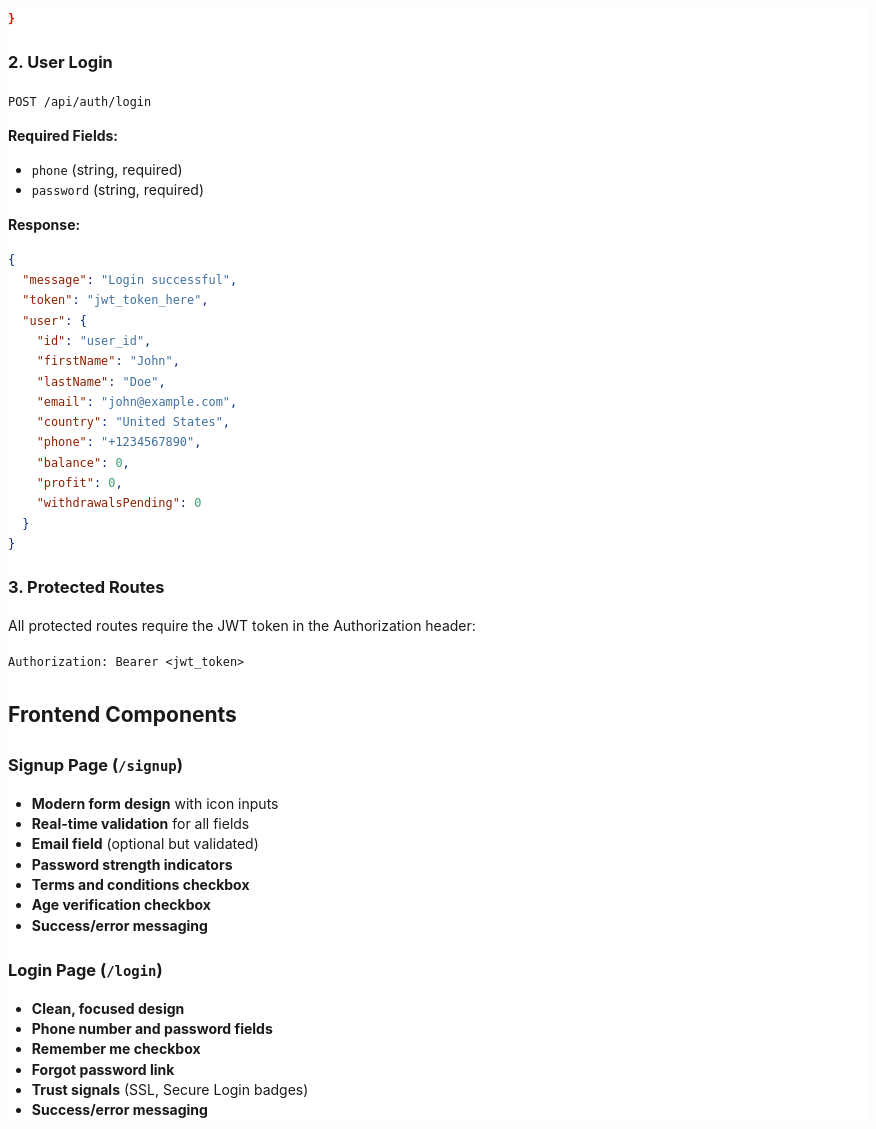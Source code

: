 ```json
}
```

### 2. **User Login**
```
POST /api/auth/login
```
**Required Fields:**
- `phone` (string, required)
- `password` (string, required)

**Response:**
```json
{
  "message": "Login successful",
  "token": "jwt_token_here",
  "user": {
    "id": "user_id",
    "firstName": "John",
    "lastName": "Doe",
    "email": "john@example.com",
    "country": "United States",
    "phone": "+1234567890",
    "balance": 0,
    "profit": 0,
    "withdrawalsPending": 0
  }
}
```

### 3. **Protected Routes**
All protected routes require the JWT token in the Authorization header:
```
Authorization: Bearer <jwt_token>
```

## Frontend Components

### **Signup Page** (`/signup`)
- **Modern form design** with icon inputs
- **Real-time validation** for all fields
- **Email field** (optional but validated)
- **Password strength indicators**
- **Terms and conditions checkbox**
- **Age verification checkbox**
- **Success/error messaging**

### **Login Page** (`/login`)
- **Clean, focused design**
- **Phone number and password fields**
- **Remember me checkbox**
- **Forgot password link**
- **Trust signals** (SSL, Secure Login badges)
- **Success/error messaging**
